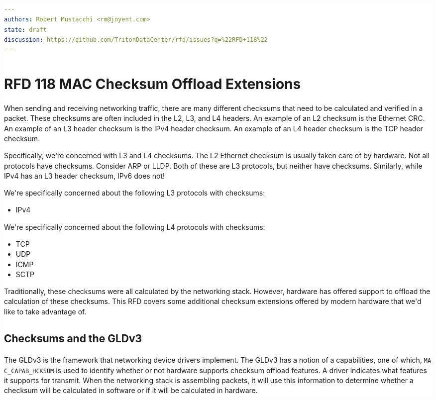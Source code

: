 ```yaml
---
authors: Robert Mustacchi <rm@joyent.com>
state: draft
discussion: https://github.com/TritonDataCenter/rfd/issues?q=%22RFD+118%22
---
```






# RFD 118 MAC Checksum Offload Extensions

When sending and receiving networking traffic, there are many different
checksums that need to be calculated and verified in a packet. These
checksums are often included in the L2, L3, and L4 headers. An example
of an L2 checksum is the Ethernet CRC. An example of an L3 header
checksum is the IPv4 header checksum. An example of an L4 header
checksum is the TCP header checksum.

Specifically, we're concerned with L3 and L4 checksums. The L2 Ethernet
checksum is usually taken care of by hardware. Not all protocols have
checksums. Consider ARP or LLDP. Both of these are L3 protocols, but
neither have checksums. Similarly, while IPv4 has an L3 header checksum,
IPv6 does not!

We're specifically concerned about the following L3 protocols with
checksums:

* IPv4

We're specifically concerned about the following L4 protocols with
checksums:

* TCP
* UDP
* ICMP
* SCTP

Traditionally, these checksums were all calculated by the networking
stack. However, hardware has offered support to offload the calculation
of these checksums. This RFD covers some additional checksum extensions
offered by modern hardware that we'd like to take advantage of.

## Checksums and the GLDv3

The GLDv3 is the framework that networking device drivers implement. The
GLDv3 has a notion of a capabilities, one of which, `MAC_CAPAB_HCKSUM`
is used to identify whether or not hardware supports checksum offload
features. A driver indicates what features it supports for transmit.
When the networking stack is assembling packets, it will use this
information to determine whether a checksum will be calculated in
software or if it will be calculated in hardware.
